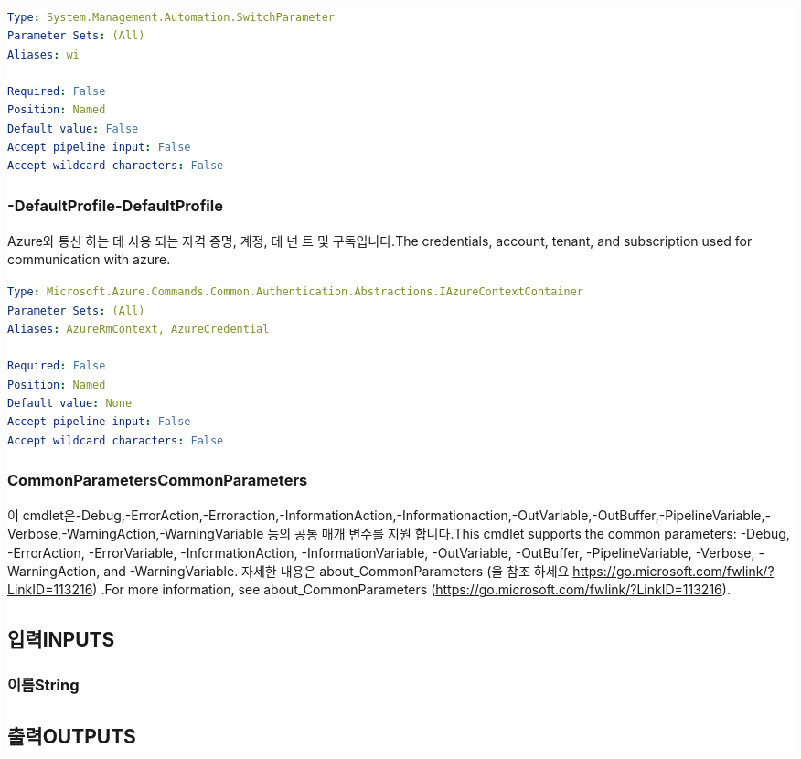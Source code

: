 ```yaml
Type: System.Management.Automation.SwitchParameter
Parameter Sets: (All)
Aliases: wi

Required: False
Position: Named
Default value: False
Accept pipeline input: False
Accept wildcard characters: False
```

### <span data-ttu-id="fb92b-138">-DefaultProfile</span><span class="sxs-lookup"><span data-stu-id="fb92b-138">-DefaultProfile</span></span>
<span data-ttu-id="fb92b-139">Azure와 통신 하는 데 사용 되는 자격 증명, 계정, 테 넌 트 및 구독입니다.</span><span class="sxs-lookup"><span data-stu-id="fb92b-139">The credentials, account, tenant, and subscription used for communication with azure.</span></span>

```yaml
Type: Microsoft.Azure.Commands.Common.Authentication.Abstractions.IAzureContextContainer
Parameter Sets: (All)
Aliases: AzureRmContext, AzureCredential

Required: False
Position: Named
Default value: None
Accept pipeline input: False
Accept wildcard characters: False
```

### <span data-ttu-id="fb92b-140">CommonParameters</span><span class="sxs-lookup"><span data-stu-id="fb92b-140">CommonParameters</span></span>
<span data-ttu-id="fb92b-141">이 cmdlet은-Debug,-ErrorAction,-Erroraction,-InformationAction,-Informationaction,-OutVariable,-OutBuffer,-PipelineVariable,-Verbose,-WarningAction,-WarningVariable 등의 공통 매개 변수를 지원 합니다.</span><span class="sxs-lookup"><span data-stu-id="fb92b-141">This cmdlet supports the common parameters: -Debug, -ErrorAction, -ErrorVariable, -InformationAction, -InformationVariable, -OutVariable, -OutBuffer, -PipelineVariable, -Verbose, -WarningAction, and -WarningVariable.</span></span> <span data-ttu-id="fb92b-142">자세한 내용은 about_CommonParameters (을 참조 하세요 https://go.microsoft.com/fwlink/?LinkID=113216) .</span><span class="sxs-lookup"><span data-stu-id="fb92b-142">For more information, see about_CommonParameters (https://go.microsoft.com/fwlink/?LinkID=113216).</span></span>

## <span data-ttu-id="fb92b-143">입력</span><span class="sxs-lookup"><span data-stu-id="fb92b-143">INPUTS</span></span>

### <span data-ttu-id="fb92b-144">이름</span><span class="sxs-lookup"><span data-stu-id="fb92b-144">String</span></span>

## <span data-ttu-id="fb92b-145">출력</span><span class="sxs-lookup"><span data-stu-id="fb92b-145">OUTPUTS</span></span>
